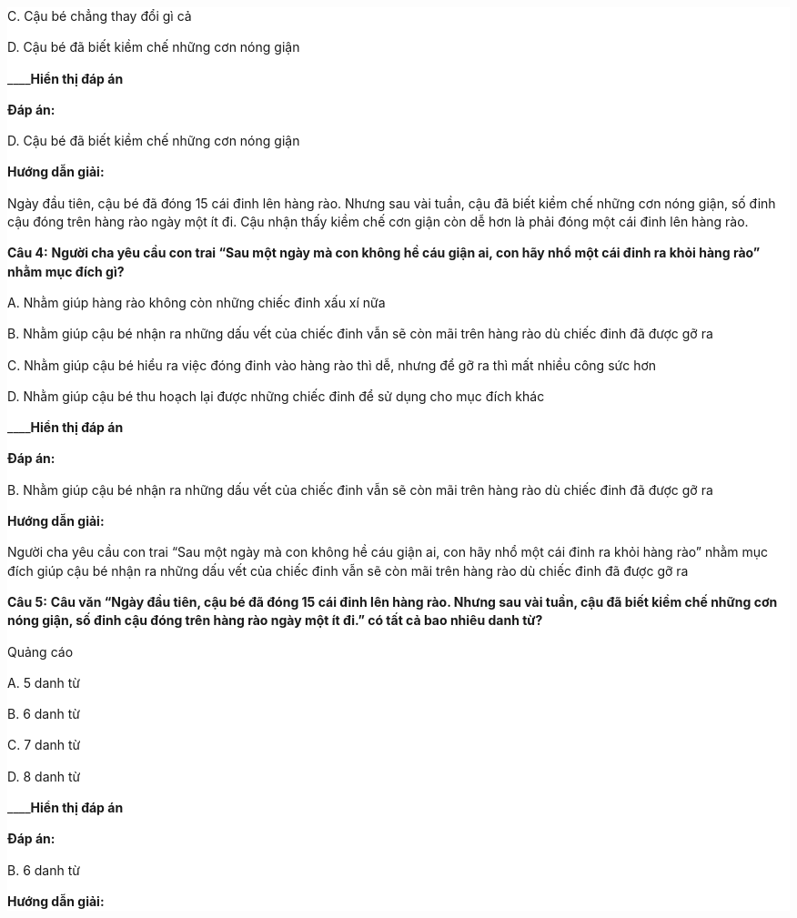 C. Cậu bé chẳng thay đổi gì cả

D. Cậu bé đã biết kiềm chế những cơn nóng giận

____**Hiển thị đáp án**

**Đáp án:**

D. Cậu bé đã biết kiềm chế những cơn nóng giận

**Hướng dẫn giải:**

Ngày đầu tiên, cậu bé đã đóng 15 cái đinh lên hàng rào. Nhưng sau vài tuần, cậu đã biết kiềm chế những cơn nóng giận, số đinh cậu đóng trên hàng rào ngày một ít đi. Cậu nhận thấy kiềm chế cơn giận còn dễ hơn là phải đóng một cái đinh lên hàng rào.

**Câu 4:** **Người cha yêu cầu con trai “Sau một ngày mà con không hề cáu giận ai, con hãy nhổ một cái đinh ra khỏi hàng rào” nhằm mục đích gì?**

A. Nhằm giúp hàng rào không còn những chiếc đinh xấu xí nữa

B. Nhằm giúp cậu bé nhận ra những dấu vết của chiếc đinh vẫn sẽ còn mãi trên hàng rào dù chiếc đinh đã được gỡ ra

C. Nhằm giúp cậu bé hiểu ra việc đóng đinh vào hàng rào thì dễ, nhưng để gỡ ra thì mất nhiều công sức hơn

D. Nhằm giúp cậu bé thu hoạch lại được những chiếc đinh để sử dụng cho mục đích khác

____**Hiển thị đáp án**

**Đáp án:**

B. Nhằm giúp cậu bé nhận ra những dấu vết của chiếc đinh vẫn sẽ còn mãi trên hàng rào dù chiếc đinh đã được gỡ ra

**Hướng dẫn giải:**

Người cha yêu cầu con trai “Sau một ngày mà con không hề cáu giận ai, con hãy nhổ một cái đinh ra khỏi hàng rào” nhằm mục đích giúp cậu bé nhận ra những dấu vết của chiếc đinh vẫn sẽ còn mãi trên hàng rào dù chiếc đinh đã được gỡ ra

**Câu 5:** **Câu văn “Ngày đầu tiên, cậu bé đã đóng 15 cái đinh lên hàng rào. Nhưng sau vài tuần, cậu đã biết kiềm chế những cơn nóng giận, số đinh cậu đóng trên hàng rào ngày một ít đi.” có tất cả bao nhiêu danh từ?**

Quảng cáo

A. 5 danh từ

B. 6 danh từ

C. 7 danh từ

D. 8 danh từ

____**Hiển thị đáp án**

**Đáp án:**

B. 6 danh từ

**Hướng dẫn giải:**
